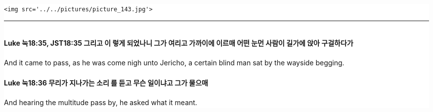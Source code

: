     <img src='../../pictures/picture_143.jpg'>
  </div>
</div>

---

<div class="columns">
  <div class="scriptures">
    <br>
    <div class="scripture">
      <b>Luke 눅18:35, JST18:35 그리고 이 렇게 되었나니 그가 여리고 가까이에 이르매 어떤 눈먼 사람이 길가에 앉아 구걸하다가 
      </b>
    </div>
    <br>
    <div class="scripture">And it came to pass, as he was come nigh unto Jericho, a certain blind man sat by the wayside begging. 
    </div>
    <br>
    <div class="scripture">
      <b>Luke 눅18:36 무리가 지나가는 소리 를 듣고 무슨 일이냐고 그가 물으매 
      </b>
    </div>
    <br>
    <div class="scripture">And hearing the multitude pass by, he asked what it meant. 
    </div>         
  </div>
  <div class="image-container">